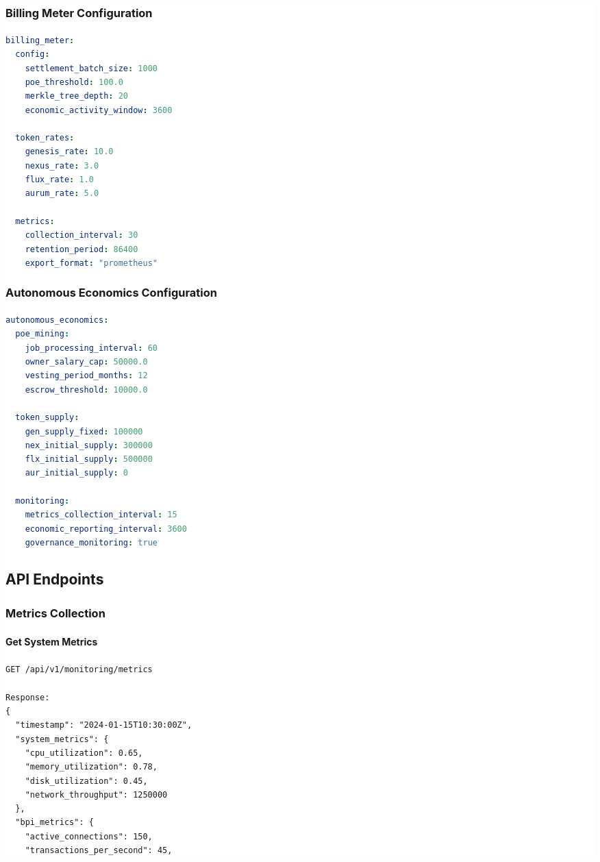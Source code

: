 ### Billing Meter Configuration

```yaml
billing_meter:
  config:
    settlement_batch_size: 1000
    poe_threshold: 100.0
    merkle_tree_depth: 20
    economic_activity_window: 3600
  
  token_rates:
    genesis_rate: 10.0
    nexus_rate: 3.0
    flux_rate: 1.0
    aurum_rate: 5.0
  
  metrics:
    collection_interval: 30
    retention_period: 86400
    export_format: "prometheus"
```

### Autonomous Economics Configuration

```yaml
autonomous_economics:
  poe_mining:
    job_processing_interval: 60
    owner_salary_cap: 50000.0
    vesting_period_months: 12
    escrow_threshold: 10000.0
  
  token_supply:
    gen_supply_fixed: 100000
    nex_initial_supply: 300000
    flx_initial_supply: 500000
    aur_initial_supply: 0
  
  monitoring:
    metrics_collection_interval: 15
    economic_reporting_interval: 3600
    governance_monitoring: true
```

## API Endpoints

### Metrics Collection

#### Get System Metrics
```http
GET /api/v1/monitoring/metrics

Response:
{
  "timestamp": "2024-01-15T10:30:00Z",
  "system_metrics": {
    "cpu_utilization": 0.65,
    "memory_utilization": 0.78,
    "disk_utilization": 0.45,
    "network_throughput": 1250000
  },
  "bpi_metrics": {
    "active_connections": 150,
    "transactions_per_second": 45,
```